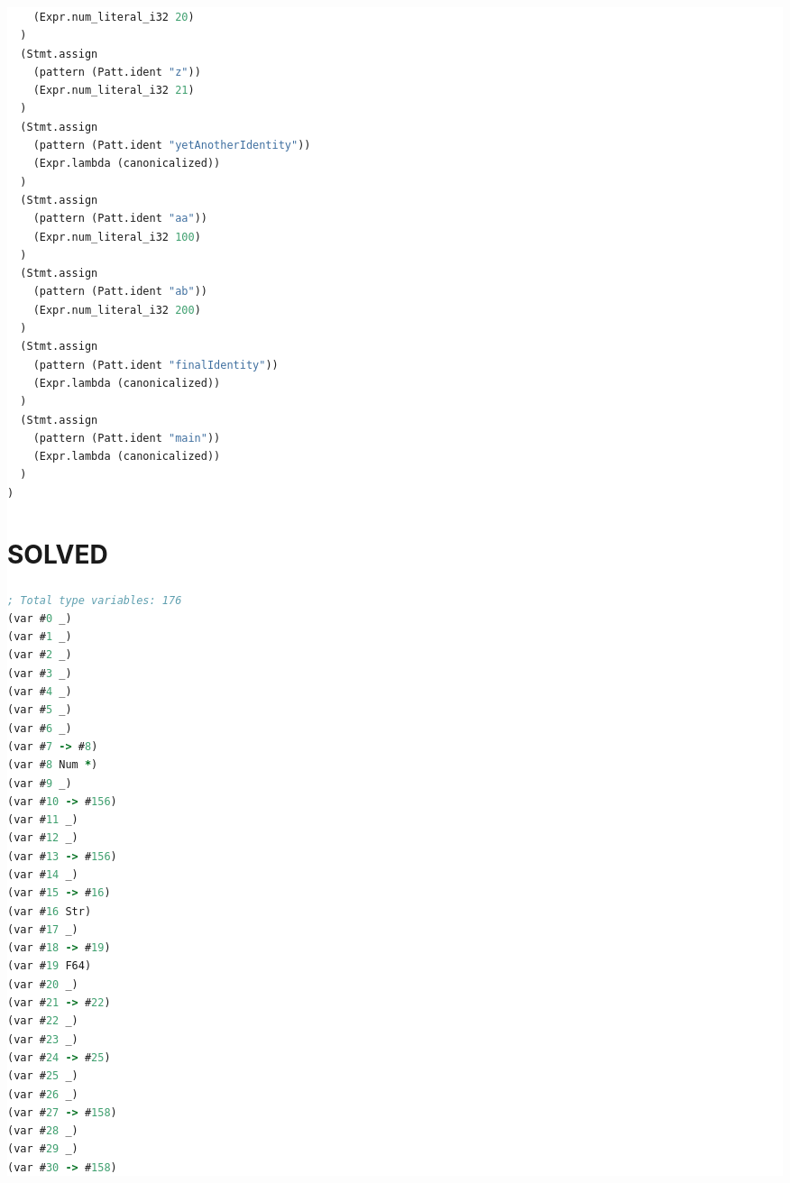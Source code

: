 ~~~clojure
    (Expr.num_literal_i32 20)
  )
  (Stmt.assign
    (pattern (Patt.ident "z"))
    (Expr.num_literal_i32 21)
  )
  (Stmt.assign
    (pattern (Patt.ident "yetAnotherIdentity"))
    (Expr.lambda (canonicalized))
  )
  (Stmt.assign
    (pattern (Patt.ident "aa"))
    (Expr.num_literal_i32 100)
  )
  (Stmt.assign
    (pattern (Patt.ident "ab"))
    (Expr.num_literal_i32 200)
  )
  (Stmt.assign
    (pattern (Patt.ident "finalIdentity"))
    (Expr.lambda (canonicalized))
  )
  (Stmt.assign
    (pattern (Patt.ident "main"))
    (Expr.lambda (canonicalized))
  )
)
~~~
# SOLVED
~~~clojure
; Total type variables: 176
(var #0 _)
(var #1 _)
(var #2 _)
(var #3 _)
(var #4 _)
(var #5 _)
(var #6 _)
(var #7 -> #8)
(var #8 Num *)
(var #9 _)
(var #10 -> #156)
(var #11 _)
(var #12 _)
(var #13 -> #156)
(var #14 _)
(var #15 -> #16)
(var #16 Str)
(var #17 _)
(var #18 -> #19)
(var #19 F64)
(var #20 _)
(var #21 -> #22)
(var #22 _)
(var #23 _)
(var #24 -> #25)
(var #25 _)
(var #26 _)
(var #27 -> #158)
(var #28 _)
(var #29 _)
(var #30 -> #158)
~~~